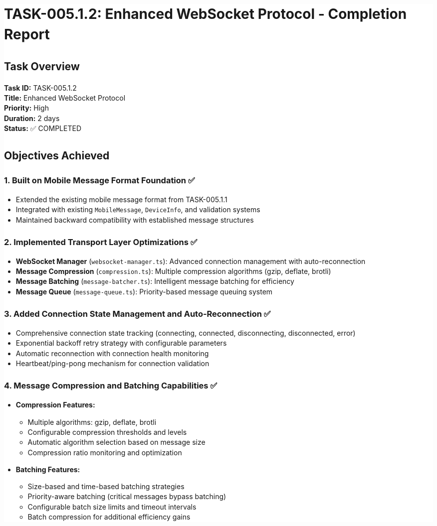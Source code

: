 # TASK-005.1.2: Enhanced WebSocket Protocol - Completion Report

## Task Overview

**Task ID:** TASK-005.1.2  
**Title:** Enhanced WebSocket Protocol  
**Priority:** High  
**Duration:** 2 days  
**Status:** ✅ COMPLETED

## Objectives Achieved

### 1. Built on Mobile Message Format Foundation ✅

- Extended the existing mobile message format from TASK-005.1.1
- Integrated with existing `MobileMessage`, `DeviceInfo`, and validation systems
- Maintained backward compatibility with established message structures

### 2. Implemented Transport Layer Optimizations ✅

- **WebSocket Manager** (`websocket-manager.ts`): Advanced connection management with auto-reconnection
- **Message Compression** (`compression.ts`): Multiple compression algorithms (gzip, deflate, brotli)
- **Message Batching** (`message-batcher.ts`): Intelligent message batching for efficiency
- **Message Queue** (`message-queue.ts`): Priority-based message queuing system

### 3. Added Connection State Management and Auto-Reconnection ✅

- Comprehensive connection state tracking (connecting, connected, disconnecting, disconnected, error)
- Exponential backoff retry strategy with configurable parameters
- Automatic reconnection with connection health monitoring
- Heartbeat/ping-pong mechanism for connection validation

### 4. Message Compression and Batching Capabilities ✅

- **Compression Features:**

  - Multiple algorithms: gzip, deflate, brotli
  - Configurable compression thresholds and levels
  - Automatic algorithm selection based on message size
  - Compression ratio monitoring and optimization

- **Batching Features:**
  - Size-based and time-based batching strategies
  - Priority-aware batching (critical messages bypass batching)
  - Configurable batch size limits and timeout intervals
  - Batch compression for additional efficiency gains

